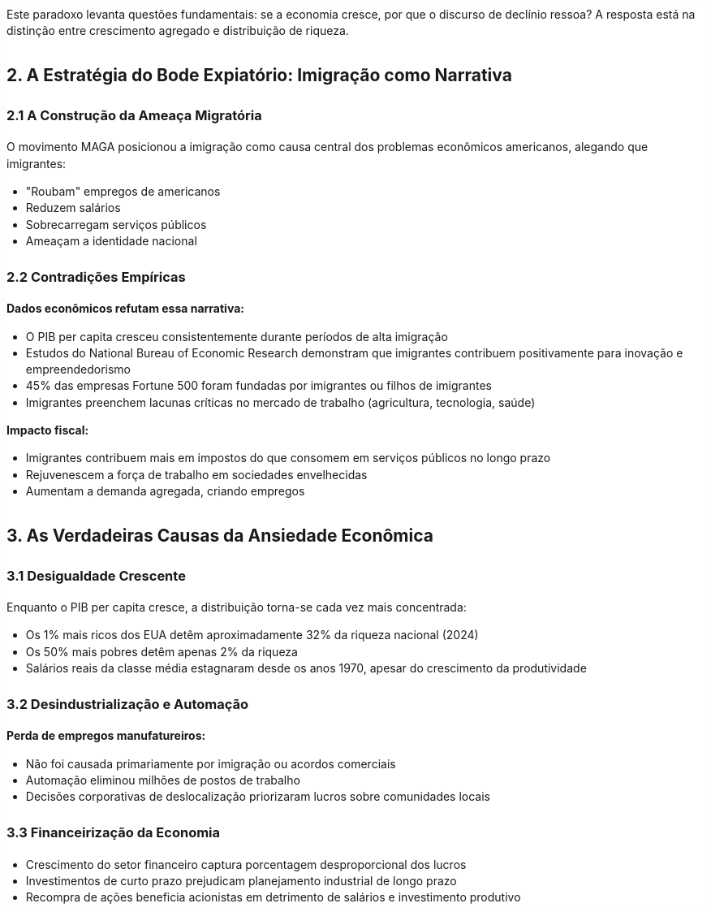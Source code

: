 Este paradoxo levanta questões fundamentais: se a economia cresce, por que o discurso de declínio ressoa? A resposta está na distinção entre crescimento agregado e distribuição de riqueza.

## 2. A Estratégia do Bode Expiatório: Imigração como Narrativa

### 2.1 A Construção da Ameaça Migratória

O movimento MAGA posicionou a imigração como causa central dos problemas econômicos americanos, alegando que imigrantes:
- "Roubam" empregos de americanos
- Reduzem salários
- Sobrecarregam serviços públicos
- Ameaçam a identidade nacional

### 2.2 Contradições Empíricas

**Dados econômicos refutam essa narrativa:**

- O PIB per capita cresceu consistentemente durante períodos de alta imigração
- Estudos do National Bureau of Economic Research demonstram que imigrantes contribuem positivamente para inovação e empreendedorismo
- 45% das empresas Fortune 500 foram fundadas por imigrantes ou filhos de imigrantes
- Imigrantes preenchem lacunas críticas no mercado de trabalho (agricultura, tecnologia, saúde)

**Impacto fiscal:**
- Imigrantes contribuem mais em impostos do que consomem em serviços públicos no longo prazo
- Rejuvenescem a força de trabalho em sociedades envelhecidas
- Aumentam a demanda agregada, criando empregos

## 3. As Verdadeiras Causas da Ansiedade Econômica

### 3.1 Desigualdade Crescente

Enquanto o PIB per capita cresce, a distribuição torna-se cada vez mais concentrada:

- Os 1% mais ricos dos EUA detêm aproximadamente 32% da riqueza nacional (2024)
- Os 50% mais pobres detêm apenas 2% da riqueza
- Salários reais da classe média estagnaram desde os anos 1970, apesar do crescimento da produtividade

### 3.2 Desindustrialização e Automação

**Perda de empregos manufatureiros:**
- Não foi causada primariamente por imigração ou acordos comerciais
- Automação eliminou milhões de postos de trabalho
- Decisões corporativas de deslocalização priorizaram lucros sobre comunidades locais

### 3.3 Financeirização da Economia

- Crescimento do setor financeiro captura porcentagem desproporcional dos lucros
- Investimentos de curto prazo prejudicam planejamento industrial de longo prazo
- Recompra de ações beneficia acionistas em detrimento de salários e investimento produtivo
